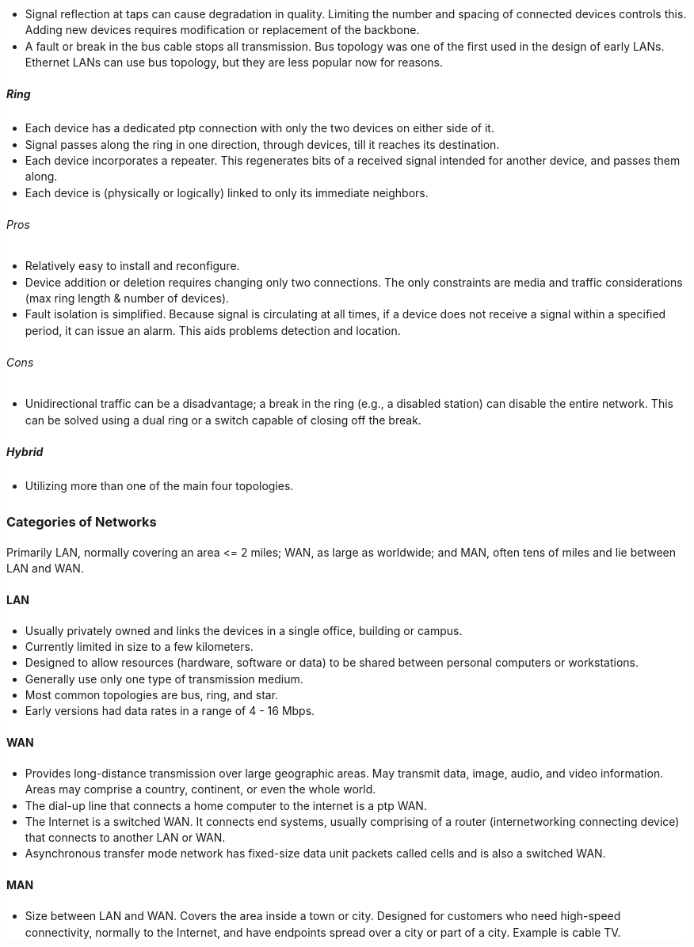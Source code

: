 - Signal reflection at taps can cause degradation in quality. Limiting the number and spacing of connected devices controls this. Adding new devices requires modification or replacement of the backbone.
- A fault or break in the bus cable stops all transmission.
Bus topology was one of the first used in the design of early LANs. Ethernet LANs can use bus topology, but they are less popular now for reasons.

##### Ring
- Each device has a dedicated ptp connection with only the two devices on either side of it.
- Signal passes along the ring in one direction, through devices, till it reaches its destination.
- Each device incorporates a repeater. This regenerates bits of a received signal intended for another device, and passes them along.
- Each device is (physically or logically) linked to only its immediate neighbors.
###### Pros
- Relatively easy to install and reconfigure.
- Device addition or deletion requires changing only two connections. The only constraints are media and traffic considerations (max ring length & number of devices).
- Fault isolation is simplified. Because signal is circulating at all times, if a device does not receive a signal within a specified period, it can issue an alarm. This aids problems detection and location.
###### Cons
- Unidirectional traffic can be a disadvantage; a break in the ring (e.g., a disabled station) can disable the entire network. This can be solved using a dual ring or a switch capable of closing off the break.
##### Hybrid
- Utilizing more than one of the main four topologies.
### Categories of Networks
Primarily LAN, normally covering an area <= 2 miles; WAN, as large as worldwide; and MAN, often tens of miles and lie between LAN and WAN.

#### LAN
- Usually privately owned and links the devices in a single office, building or campus.
- Currently limited in size to a few kilometers.
- Designed to allow resources (hardware, software or data) to be shared between personal computers or workstations.
- Generally use only one type of transmission medium.
- Most common topologies are bus, ring, and star.
- Early versions had data rates in a range of 4 - 16 Mbps.
#### WAN
- Provides long-distance transmission over large geographic areas. May transmit data, image, audio, and video information. Areas may comprise a country, continent, or even the whole world.
- The dial-up line that connects a home computer to the internet is a ptp WAN.
- The Internet is a switched WAN. It connects end systems, usually comprising of a router (internetworking connecting device) that connects to another LAN or WAN.
- Asynchronous transfer mode network has fixed-size data unit packets called cells and is also a  switched WAN.
#### MAN
- Size between LAN and WAN. Covers the area inside a town or city. Designed for customers who need high-speed connectivity, normally to the Internet, and have endpoints spread over a city or part of a city. Example is cable TV.